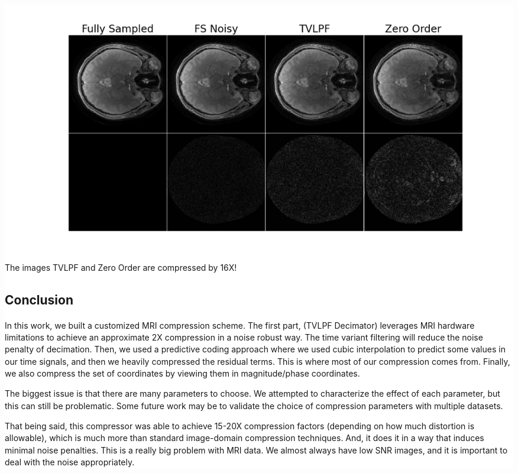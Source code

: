![](figures/final.png) 
The images TVLPF and Zero Order are compressed by 16X!
 
## Conclusion
In this work, we built a customized MRI compression scheme. The first part, (TVLPF Decimator) leverages MRI hardware limitations to achieve an approximate 2X compression in a noise robust way. The time variant filtering will reduce the noise penalty of decimation. Then, we used a predictive coding approach where we used cubic interpolation to predict some values in our time signals, and then we heavily compressed the residual terms. This is where most of our compression comes from. Finally, we also compress the set of coordinates by viewing them in magnitude/phase coordinates.
 
The biggest issue is that there are many parameters to choose. We attempted to characterize the effect of each parameter, but this can still be problematic. Some future work may be to validate the choice of compression parameters with multiple datasets.
 
That being said, this compressor was able to achieve 15-20X compression factors (depending on how much distortion is allowable), which is much more than standard image-domain compression techniques. And, it does it in a way that induces minimal noise penalties. This is a really big problem with MRI data. We almost always have low SNR images, and it is important to deal with the noise appropriately.
